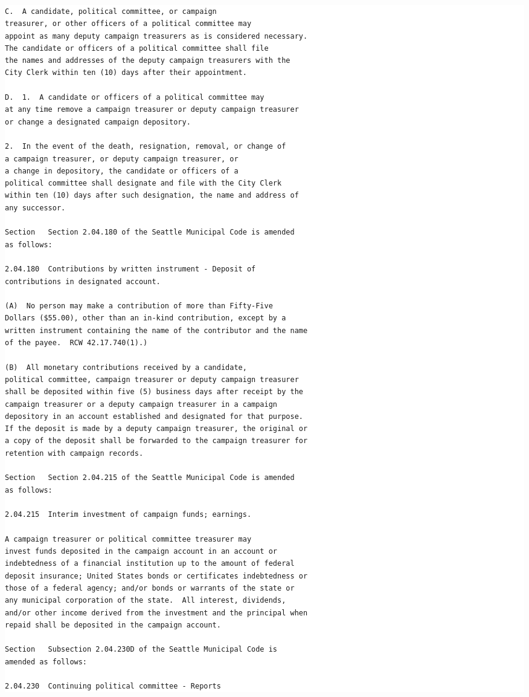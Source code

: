     C.  A candidate, political committee, or campaign  
    treasurer, or other officers of a political committee may  
    appoint as many deputy campaign treasurers as is considered necessary.  
    The candidate or officers of a political committee shall file  
    the names and addresses of the deputy campaign treasurers with the  
    City Clerk within ten (10) days after their appointment.  
  
    D.  1.  A candidate or officers of a political committee may  
    at any time remove a campaign treasurer or deputy campaign treasurer  
    or change a designated campaign depository.  
  
    2.  In the event of the death, resignation, removal, or change of  
    a campaign treasurer, or deputy campaign treasurer, or  
    a change in depository, the candidate or officers of a  
    political committee shall designate and file with the City Clerk  
    within ten (10) days after such designation, the name and address of  
    any successor.  
  
    Section   Section 2.04.180 of the Seattle Municipal Code is amended  
    as follows:  
  
    2.04.180  Contributions by written instrument - Deposit of  
    contributions in designated account.  
  
    (A)  No person may make a contribution of more than Fifty-Five  
    Dollars ($55.00), other than an in-kind contribution, except by a  
    written instrument containing the name of the contributor and the name  
    of the payee.  RCW 42.17.740(1).)  
  
    (B)  All monetary contributions received by a candidate,  
    political committee, campaign treasurer or deputy campaign treasurer  
    shall be deposited within five (5) business days after receipt by the  
    campaign treasurer or a deputy campaign treasurer in a campaign  
    depository in an account established and designated for that purpose.  
    If the deposit is made by a deputy campaign treasurer, the original or  
    a copy of the deposit shall be forwarded to the campaign treasurer for  
    retention with campaign records.  
  
    Section   Section 2.04.215 of the Seattle Municipal Code is amended  
    as follows:  
  
    2.04.215  Interim investment of campaign funds; earnings.  
  
    A campaign treasurer or political committee treasurer may  
    invest funds deposited in the campaign account in an account or  
    indebtedness of a financial institution up to the amount of federal  
    deposit insurance; United States bonds or certificates indebtedness or  
    those of a federal agency; and/or bonds or warrants of the state or  
    any municipal corporation of the state.  All interest, dividends,  
    and/or other income derived from the investment and the principal when  
    repaid shall be deposited in the campaign account.  
  
    Section   Subsection 2.04.230D of the Seattle Municipal Code is  
    amended as follows:  
  
    2.04.230  Continuing political committee - Reports  
  